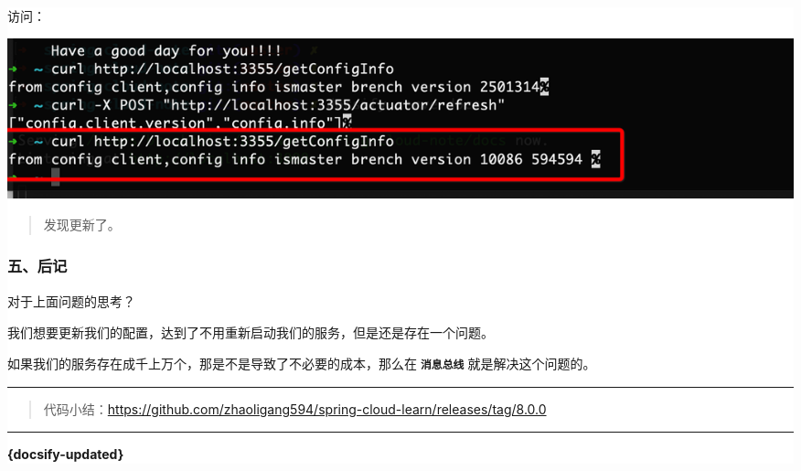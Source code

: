 访问：

![image-20200727152714764](pic/image-20200727152714764.png)

> 发现更新了。

### 五、后记

对于上面问题的思考？

我们想要更新我们的配置，达到了不用重新启动我们的服务，但是还是存在一个问题。

如果我们的服务存在成千上万个，那是不是导致了不必要的成本，那么在 **`消息总线`** 就是解决这个问题的。

---

> 代码小结：https://github.com/zhaoligang594/spring-cloud-learn/releases/tag/8.0.0

---

**{docsify-updated}** 

